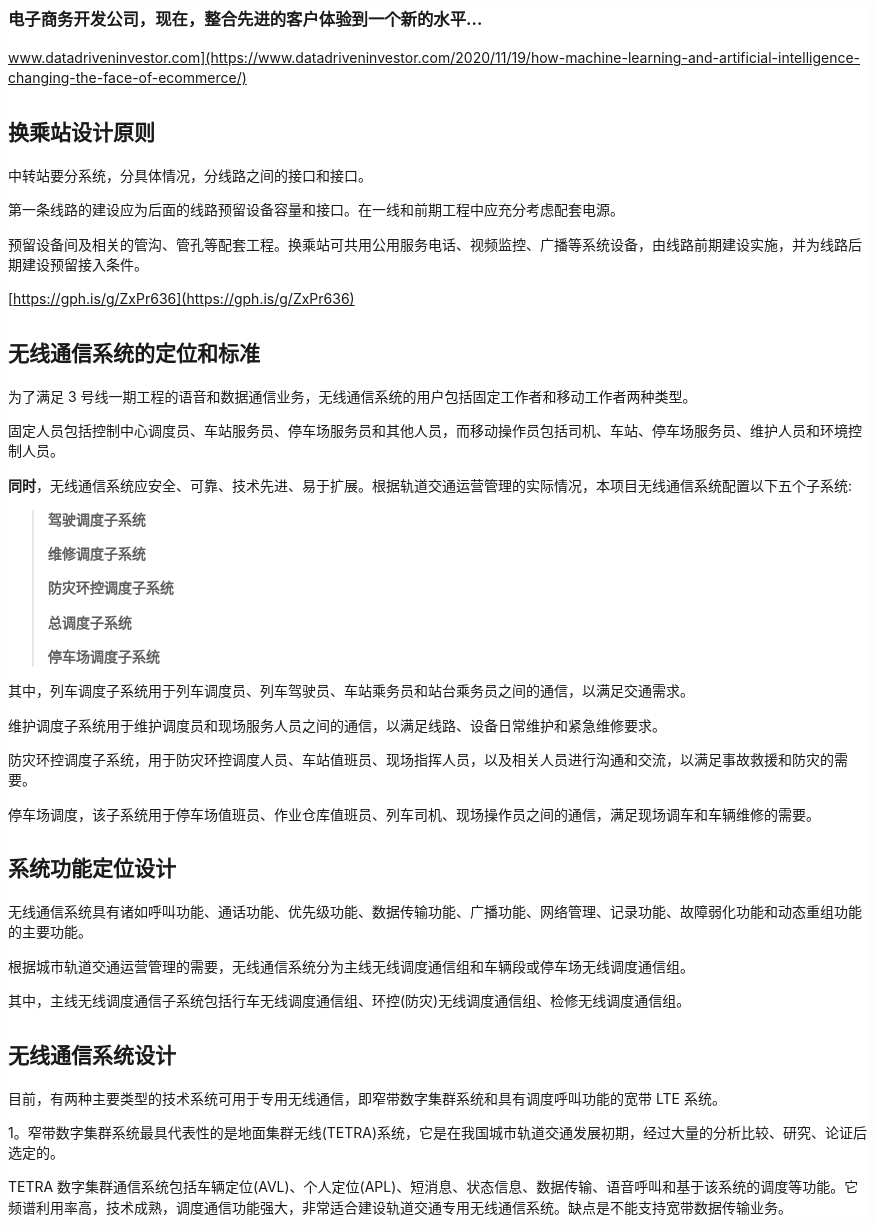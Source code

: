 ### 电子商务开发公司，现在，整合先进的客户体验到一个新的水平…

www.datadriveninvestor.com](https://www.datadriveninvestor.com/2020/11/19/how-machine-learning-and-artificial-intelligence-changing-the-face-of-ecommerce/) 

## **换乘站设计原则**

中转站要分系统，分具体情况，分线路之间的接口和接口。

第一条线路的建设应为后面的线路预留设备容量和接口。在一线和前期工程中应充分考虑配套电源。

预留设备间及相关的管沟、管孔等配套工程。换乘站可共用公用服务电话、视频监控、广播等系统设备，由线路前期建设实施，并为线路后期建设预留接入条件。

[https://gph.is/g/ZxPr636](https://gph.is/g/ZxPr636)

## **无线通信系统的定位和标准**

为了满足 3 号线一期工程的语音和数据通信业务，无线通信系统的用户包括固定工作者和移动工作者两种类型。

固定人员包括控制中心调度员、车站服务员、停车场服务员和其他人员，而移动操作员包括司机、车站、停车场服务员、维护人员和环境控制人员。

**同时**，无线通信系统应安全、可靠、技术先进、易于扩展。根据轨道交通运营管理的实际情况，本项目无线通信系统配置以下五个子系统:

> **驾驶调度子系统**
> 
> **维修调度子系统**
> 
> **防灾环控调度子系统**
> 
> **总调度子系统**
> 
> **停车场调度子系统**

其中，列车调度子系统用于列车调度员、列车驾驶员、车站乘务员和站台乘务员之间的通信，以满足交通需求。

维护调度子系统用于维护调度员和现场服务人员之间的通信，以满足线路、设备日常维护和紧急维修要求。

防灾环控调度子系统，用于防灾环控调度人员、车站值班员、现场指挥人员，以及相关人员进行沟通和交流，以满足事故救援和防灾的需要。

停车场调度，该子系统用于停车场值班员、作业仓库值班员、列车司机、现场操作员之间的通信，满足现场调车和车辆维修的需要。

## **系统功能定位设计**

无线通信系统具有诸如呼叫功能、通话功能、优先级功能、数据传输功能、广播功能、网络管理、记录功能、故障弱化功能和动态重组功能的主要功能。

根据城市轨道交通运营管理的需要，无线通信系统分为主线无线调度通信组和车辆段或停车场无线调度通信组。

其中，主线无线调度通信子系统包括行车无线调度通信组、环控(防灾)无线调度通信组、检修无线调度通信组。

## **无线通信系统设计**

目前，有两种主要类型的技术系统可用于专用无线通信，即窄带数字集群系统和具有调度呼叫功能的宽带 LTE 系统。

1。窄带数字集群系统最具代表性的是地面集群无线(TETRA)系统，它是在我国城市轨道交通发展初期，经过大量的分析比较、研究、论证后选定的。

TETRA 数字集群通信系统包括车辆定位(AVL)、个人定位(APL)、短消息、状态信息、数据传输、语音呼叫和基于该系统的调度等功能。它频谱利用率高，技术成熟，调度通信功能强大，非常适合建设轨道交通专用无线通信系统。缺点是不能支持宽带数据传输业务。
